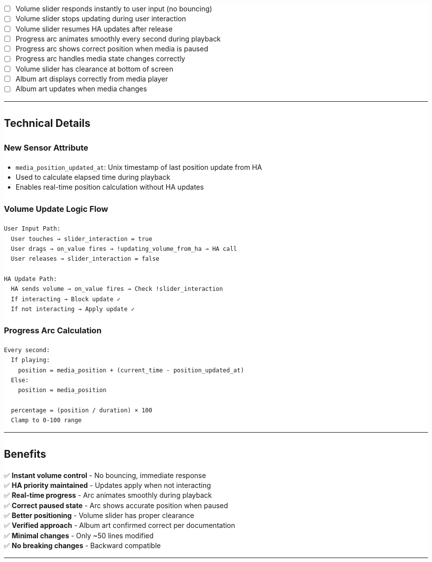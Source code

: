 - [ ] Volume slider responds instantly to user input (no bouncing)
- [ ] Volume slider stops updating during user interaction
- [ ] Volume slider resumes HA updates after release
- [ ] Progress arc animates smoothly every second during playback
- [ ] Progress arc shows correct position when media is paused
- [ ] Progress arc handles media state changes correctly
- [ ] Volume slider has clearance at bottom of screen
- [ ] Album art displays correctly from media player
- [ ] Album art updates when media changes

---

## Technical Details

### New Sensor Attribute
- `media_position_updated_at`: Unix timestamp of last position update from HA
- Used to calculate elapsed time during playback
- Enables real-time position calculation without HA updates

### Volume Update Logic Flow
```
User Input Path:
  User touches → slider_interaction = true
  User drags → on_value fires → !updating_volume_from_ha → HA call
  User releases → slider_interaction = false

HA Update Path:
  HA sends volume → on_value fires → Check !slider_interaction
  If interacting → Block update ✓
  If not interacting → Apply update ✓
```

### Progress Arc Calculation
```
Every second:
  If playing:
    position = media_position + (current_time - position_updated_at)
  Else:
    position = media_position
  
  percentage = (position / duration) × 100
  Clamp to 0-100 range
```

---

## Benefits

✅ **Instant volume control** - No bouncing, immediate response  
✅ **HA priority maintained** - Updates apply when not interacting  
✅ **Real-time progress** - Arc animates smoothly during playback  
✅ **Correct paused state** - Arc shows accurate position when paused  
✅ **Better positioning** - Volume slider has proper clearance  
✅ **Verified approach** - Album art confirmed correct per documentation  
✅ **Minimal changes** - Only ~50 lines modified  
✅ **No breaking changes** - Backward compatible  

---